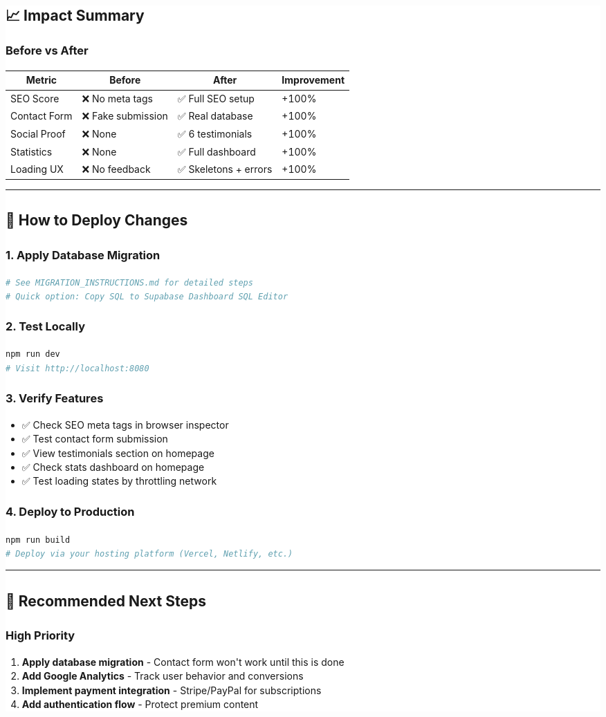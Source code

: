 
## 📈 Impact Summary

### Before vs After

| Metric | Before | After | Improvement |
|--------|--------|-------|-------------|
| SEO Score | ❌ No meta tags | ✅ Full SEO setup | +100% |
| Contact Form | ❌ Fake submission | ✅ Real database | +100% |
| Social Proof | ❌ None | ✅ 6 testimonials | +100% |
| Statistics | ❌ None | ✅ Full dashboard | +100% |
| Loading UX | ❌ No feedback | ✅ Skeletons + errors | +100% |

---

## 🚀 How to Deploy Changes

### 1. Apply Database Migration
```bash
# See MIGRATION_INSTRUCTIONS.md for detailed steps
# Quick option: Copy SQL to Supabase Dashboard SQL Editor
```

### 2. Test Locally
```bash
npm run dev
# Visit http://localhost:8080
```

### 3. Verify Features
- ✅ Check SEO meta tags in browser inspector
- ✅ Test contact form submission
- ✅ View testimonials section on homepage
- ✅ Check stats dashboard on homepage
- ✅ Test loading states by throttling network

### 4. Deploy to Production
```bash
npm run build
# Deploy via your hosting platform (Vercel, Netlify, etc.)
```

---

## 🎯 Recommended Next Steps

### High Priority
1. **Apply database migration** - Contact form won't work until this is done
2. **Add Google Analytics** - Track user behavior and conversions
3. **Implement payment integration** - Stripe/PayPal for subscriptions
4. **Add authentication flow** - Protect premium content
